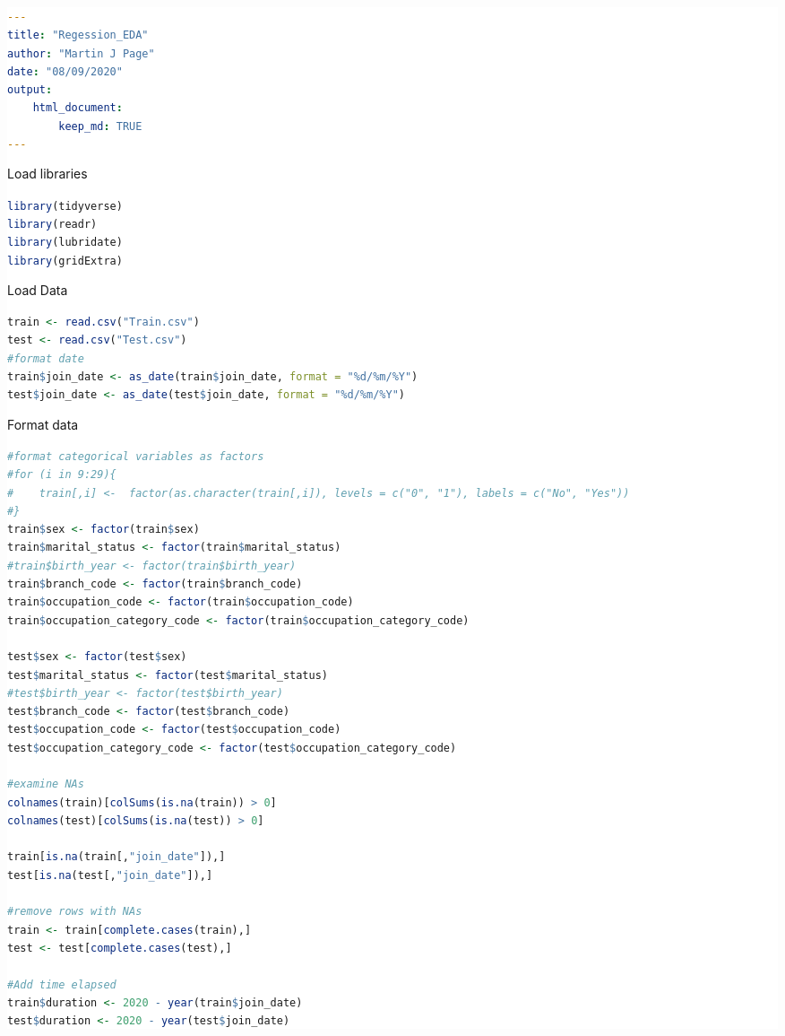 ```yaml
---
title: "Regession_EDA"
author: "Martin J Page"
date: "08/09/2020"
output: 
    html_document:
        keep_md: TRUE
---
```


Load libraries   

```r
library(tidyverse)
library(readr)
library(lubridate)
library(gridExtra)
```

Load Data   

```r
train <- read.csv("Train.csv")
test <- read.csv("Test.csv")
#format date
train$join_date <- as_date(train$join_date, format = "%d/%m/%Y")
test$join_date <- as_date(test$join_date, format = "%d/%m/%Y")
```

Format data   

```r
#format categorical variables as factors
#for (i in 9:29){
#    train[,i] <-  factor(as.character(train[,i]), levels = c("0", "1"), labels = c("No", "Yes"))
#}
train$sex <- factor(train$sex)
train$marital_status <- factor(train$marital_status)
#train$birth_year <- factor(train$birth_year)
train$branch_code <- factor(train$branch_code)
train$occupation_code <- factor(train$occupation_code)
train$occupation_category_code <- factor(train$occupation_category_code)

test$sex <- factor(test$sex)
test$marital_status <- factor(test$marital_status)
#test$birth_year <- factor(test$birth_year)
test$branch_code <- factor(test$branch_code)
test$occupation_code <- factor(test$occupation_code)
test$occupation_category_code <- factor(test$occupation_category_code)

#examine NAs
colnames(train)[colSums(is.na(train)) > 0]
colnames(test)[colSums(is.na(test)) > 0]

train[is.na(train[,"join_date"]),]
test[is.na(test[,"join_date"]),]

#remove rows with NAs
train <- train[complete.cases(train),]
test <- test[complete.cases(test),]

#Add time elapsed
train$duration <- 2020 - year(train$join_date)
test$duration <- 2020 - year(test$join_date)
```
